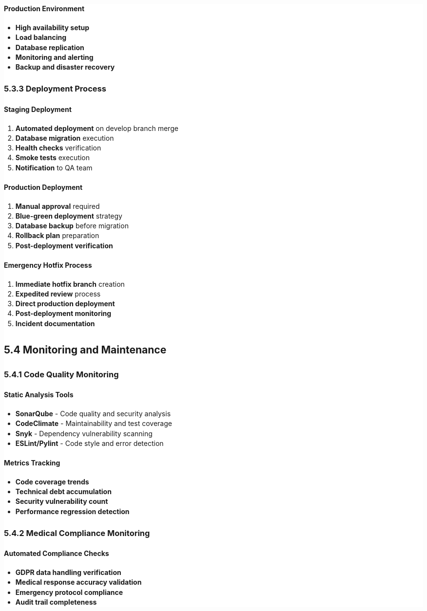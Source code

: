 #### Production Environment
- **High availability setup**
- **Load balancing**
- **Database replication**
- **Monitoring and alerting**
- **Backup and disaster recovery**

### 5.3.3 Deployment Process

#### Staging Deployment
1. **Automated deployment** on develop branch merge
2. **Database migration** execution
3. **Health checks** verification
4. **Smoke tests** execution
5. **Notification** to QA team

#### Production Deployment
1. **Manual approval** required
2. **Blue-green deployment** strategy
3. **Database backup** before migration
4. **Rollback plan** preparation
5. **Post-deployment verification**

#### Emergency Hotfix Process
1. **Immediate hotfix branch** creation
2. **Expedited review** process
3. **Direct production deployment**
4. **Post-deployment monitoring**
5. **Incident documentation**

## 5.4 Monitoring and Maintenance

### 5.4.1 Code Quality Monitoring

#### Static Analysis Tools
- **SonarQube** - Code quality and security analysis
- **CodeClimate** - Maintainability and test coverage
- **Snyk** - Dependency vulnerability scanning
- **ESLint/Pylint** - Code style and error detection

#### Metrics Tracking
- **Code coverage trends**
- **Technical debt accumulation**
- **Security vulnerability count**
- **Performance regression detection**

### 5.4.2 Medical Compliance Monitoring

#### Automated Compliance Checks
- **GDPR data handling verification**
- **Medical response accuracy validation**
- **Emergency protocol compliance**
- **Audit trail completeness**
